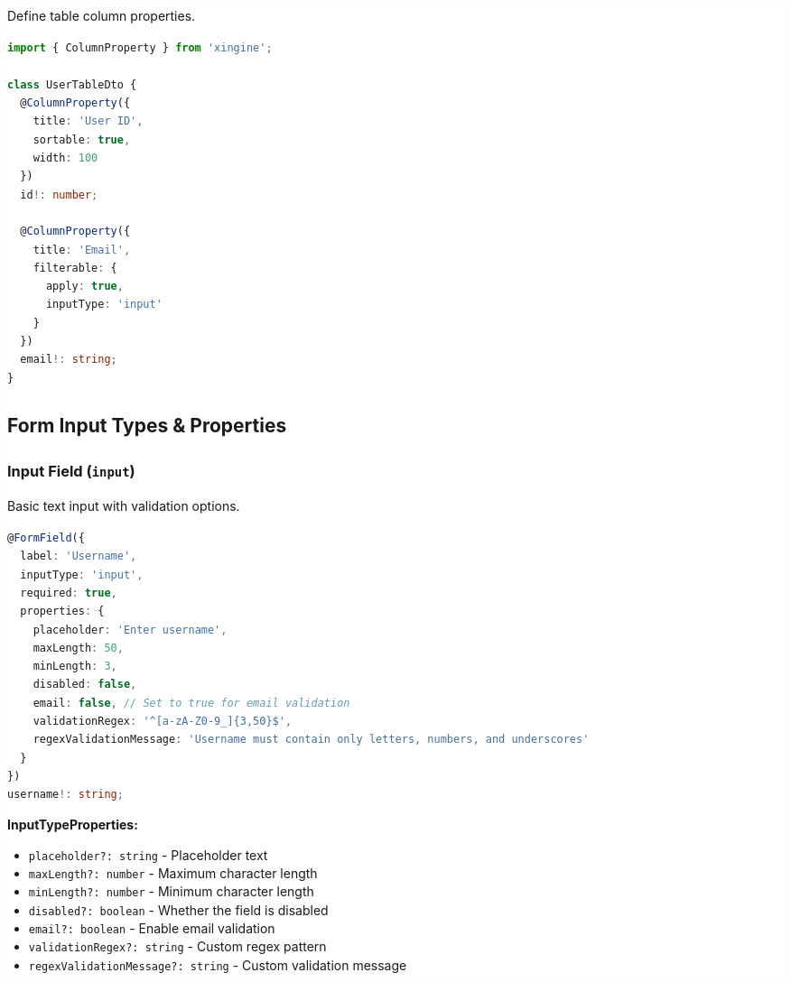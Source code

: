 Define table column properties.

```typescript
import { ColumnProperty } from 'xingine';

class UserTableDto {
  @ColumnProperty({
    title: 'User ID',
    sortable: true,
    width: 100
  })
  id!: number;

  @ColumnProperty({
    title: 'Email',
    filterable: {
      apply: true,
      inputType: 'input'
    }
  })
  email!: string;
}
```

## Form Input Types & Properties

### Input Field (`input`)

Basic text input with validation options.

```typescript
@FormField({
  label: 'Username',
  inputType: 'input',
  required: true,
  properties: {
    placeholder: 'Enter username',
    maxLength: 50,
    minLength: 3,
    disabled: false,
    email: false, // Set to true for email validation
    validationRegex: '^[a-zA-Z0-9_]{3,50}$',
    regexValidationMessage: 'Username must contain only letters, numbers, and underscores'
  }
})
username!: string;
```

**InputTypeProperties:**
- `placeholder?: string` - Placeholder text
- `maxLength?: number` - Maximum character length
- `minLength?: number` - Minimum character length  
- `disabled?: boolean` - Whether the field is disabled
- `email?: boolean` - Enable email validation
- `validationRegex?: string` - Custom regex pattern
- `regexValidationMessage?: string` - Custom validation message

